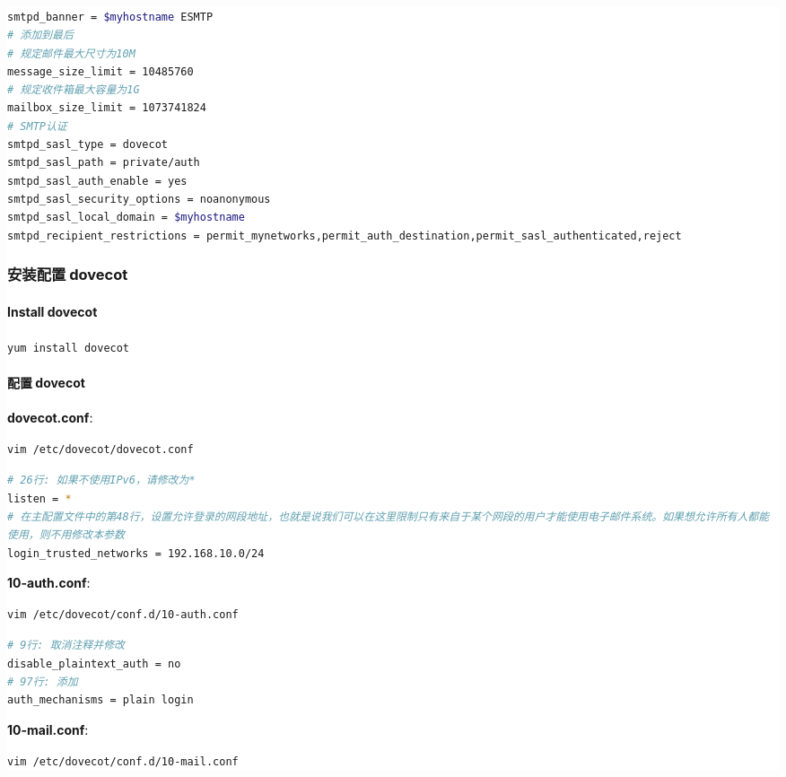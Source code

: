 ```bash
smtpd_banner = $myhostname ESMTP
# 添加到最后
# 规定邮件最大尺寸为10M
message_size_limit = 10485760
# 规定收件箱最大容量为1G
mailbox_size_limit = 1073741824
# SMTP认证
smtpd_sasl_type = dovecot
smtpd_sasl_path = private/auth
smtpd_sasl_auth_enable = yes
smtpd_sasl_security_options = noanonymous
smtpd_sasl_local_domain = $myhostname
smtpd_recipient_restrictions = permit_mynetworks,permit_auth_destination,permit_sasl_authenticated,reject
```

### 安装配置 dovecot

#### Install dovecot

```bash
yum install dovecot
```

#### 配置 dovecot

**dovecot.conf**:

```bash
vim /etc/dovecot/dovecot.conf
```

```bash
# 26行: 如果不使用IPv6，请修改为*
listen = *
# 在主配置文件中的第48行，设置允许登录的网段地址，也就是说我们可以在这里限制只有来自于某个网段的用户才能使用电子邮件系统。如果想允许所有人都能使用，则不用修改本参数
login_trusted_networks = 192.168.10.0/24
```

**10-auth.conf**:

```bash
vim /etc/dovecot/conf.d/10-auth.conf
```

```bash
# 9行: 取消注释并修改
disable_plaintext_auth = no
# 97行: 添加
auth_mechanisms = plain login
```

**10-mail.conf**:

```bash
vim /etc/dovecot/conf.d/10-mail.conf
```
